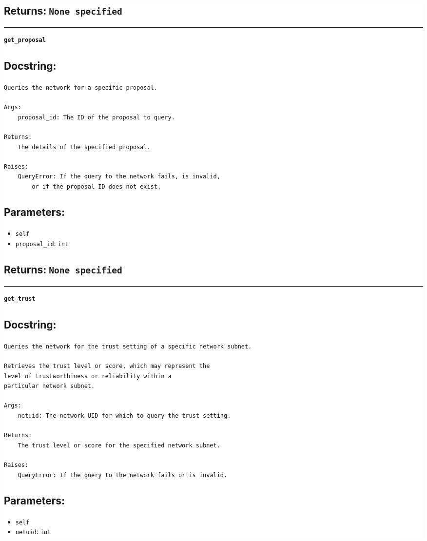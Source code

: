 ## **Returns:** `None specified`

---

**`get_proposal`**

## **Docstring:**
```
Queries the network for a specific proposal.

Args:
    proposal_id: The ID of the proposal to query.

Returns:
    The details of the specified proposal.

Raises:
    QueryError: If the query to the network fails, is invalid,
        or if the proposal ID does not exist.
```

## **Parameters:**
- `self`
- `proposal_id`: `int`

## **Returns:** `None specified`

---

**`get_trust`**

## **Docstring:**
```
Queries the network for the trust setting of a specific network subnet.

Retrieves the trust level or score, which may represent the
level of trustworthiness or reliability within a
particular network subnet.

Args:
    netuid: The network UID for which to query the trust setting.

Returns:
    The trust level or score for the specified network subnet.

Raises:
    QueryError: If the query to the network fails or is invalid.
```

## **Parameters:**
- `self`
- `netuid`: `int`
